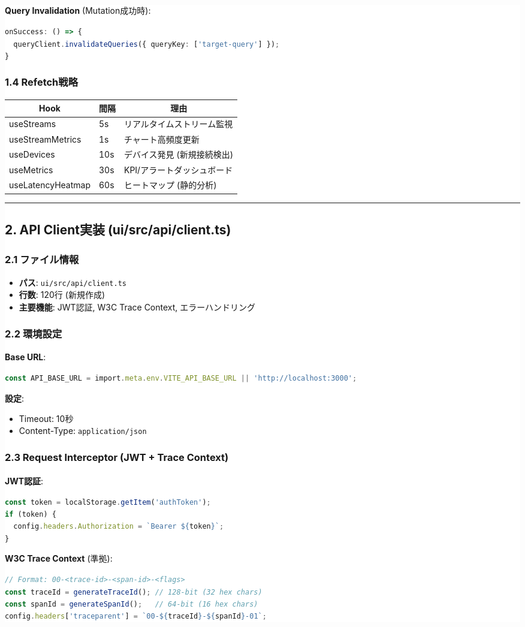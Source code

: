 **Query Invalidation** (Mutation成功時):
```typescript
onSuccess: () => {
  queryClient.invalidateQueries({ queryKey: ['target-query'] });
}
```

### 1.4 Refetch戦略

| Hook | 間隔 | 理由 |
|------|------|------|
| useStreams | 5s | リアルタイムストリーム監視 |
| useStreamMetrics | 1s | チャート高頻度更新 |
| useDevices | 10s | デバイス発見 (新規接続検出) |
| useMetrics | 30s | KPI/アラートダッシュボード |
| useLatencyHeatmap | 60s | ヒートマップ (静的分析) |

---

## 2. API Client実装 (ui/src/api/client.ts)

### 2.1 ファイル情報

- **パス**: `ui/src/api/client.ts`
- **行数**: 120行 (新規作成)
- **主要機能**: JWT認証, W3C Trace Context, エラーハンドリング

### 2.2 環境設定

**Base URL**:
```typescript
const API_BASE_URL = import.meta.env.VITE_API_BASE_URL || 'http://localhost:3000';
```

**設定**:
- Timeout: 10秒
- Content-Type: `application/json`

### 2.3 Request Interceptor (JWT + Trace Context)

**JWT認証**:
```typescript
const token = localStorage.getItem('authToken');
if (token) {
  config.headers.Authorization = `Bearer ${token}`;
}
```

**W3C Trace Context** (準拠):
```typescript
// Format: 00-<trace-id>-<span-id>-<flags>
const traceId = generateTraceId(); // 128-bit (32 hex chars)
const spanId = generateSpanId();   // 64-bit (16 hex chars)
config.headers['traceparent'] = `00-${traceId}-${spanId}-01`;
```
